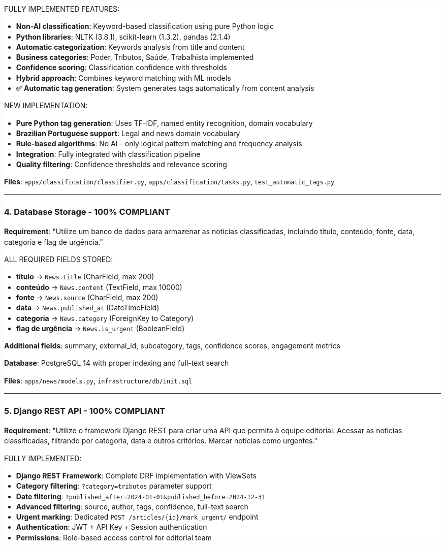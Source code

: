 FULLY IMPLEMENTED FEATURES:
- **Non-AI classification**: Keyword-based classification using pure Python logic
- **Python libraries**: NLTK (3.8.1), scikit-learn (1.3.2), pandas (2.1.4)
- **Automatic categorization**: Keywords analysis from title and content
- **Business categories**: Poder, Tributos, Saúde, Trabalhista implemented
- **Confidence scoring**: Classification confidence with thresholds
- **Hybrid approach**: Combines keyword matching with ML models
- **✅ Automatic tag generation**: System generates tags automatically from content analysis

NEW IMPLEMENTATION:
- **Pure Python tag generation**: Uses TF-IDF, named entity recognition, domain vocabulary
- **Brazilian Portuguese support**: Legal and news domain vocabulary
- **Rule-based algorithms**: No AI - only logical pattern matching and frequency analysis
- **Integration**: Fully integrated with classification pipeline
- **Quality filtering**: Confidence thresholds and relevance scoring

**Files**: `apps/classification/classifier.py`, `apps/classification/tasks.py`, `test_automatic_tags.py`

---

### 4. Database Storage - 100% COMPLIANT

**Requirement**: "Utilize um banco de dados para armazenar as notícias classificadas, incluindo título, conteúdo, fonte, data, categoria e flag de urgência."

ALL REQUIRED FIELDS STORED:
- **título** → `News.title` (CharField, max 200)
- **conteúdo** → `News.content` (TextField, max 10000)
- **fonte** → `News.source` (CharField, max 200)
- **data** → `News.published_at` (DateTimeField)
- **categoria** → `News.category` (ForeignKey to Category)
- **flag de urgência** → `News.is_urgent` (BooleanField)

**Additional fields**: summary, external_id, subcategory, tags, confidence scores, engagement metrics

**Database**: PostgreSQL 14 with proper indexing and full-text search

**Files**: `apps/news/models.py`, `infrastructure/db/init.sql`

---

### 5. Django REST API - 100% COMPLIANT

**Requirement**: "Utilize o framework Django REST para criar uma API que permita à equipe editorial: Acessar as notícias classificadas, filtrando por categoria, data e outros critérios. Marcar notícias como urgentes."

FULLY IMPLEMENTED:
- **Django REST Framework**: Complete DRF implementation with ViewSets
- **Category filtering**: `?category=tributos` parameter support
- **Date filtering**: `?published_after=2024-01-01&published_before=2024-12-31`
- **Advanced filtering**: source, author, tags, confidence, full-text search
- **Urgent marking**: Dedicated `POST /articles/{id}/mark_urgent/` endpoint
- **Authentication**: JWT + API Key + Session authentication
- **Permissions**: Role-based access control for editorial team
